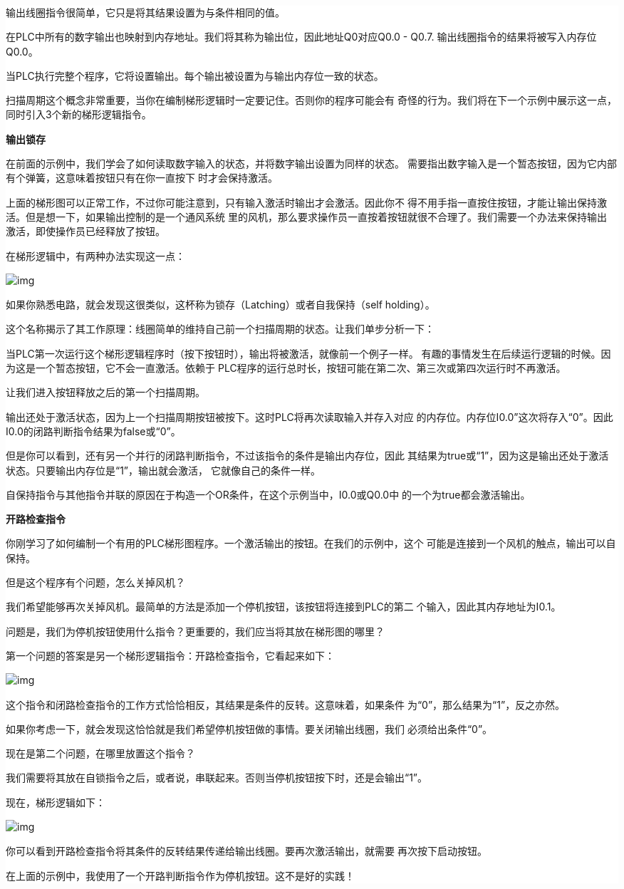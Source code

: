 输出线圈指令很简单，它只是将其结果设置为与条件相同的值。

在PLC中所有的数字输出也映射到内存地址。我们将其称为输出位，因此地址Q0对应Q0.0 - Q0.7. 输出线圈指令的结果将被写入内存位Q0.0。

当PLC执行完整个程序，它将设置输出。每个输出被设置为与输出内存位一致的状态。

扫描周期这个概念非常重要，当你在编制梯形逻辑时一定要记住。否则你的程序可能会有 奇怪的行为。我们将在下一个示例中展示这一点，同时引入3个新的梯形逻辑指令。

**输出锁存**

在前面的示例中，我们学会了如何读取数字输入的状态，并将数字输出设置为同样的状态。 需要指出数字输入是一个暂态按钮，因为它内部有个弹簧，这意味着按钮只有在你一直按下 时才会保持激活。

上面的梯形图可以正常工作，不过你可能注意到，只有输入激活时输出才会激活。因此你不 得不用手指一直按住按钮，才能让输出保持激活。但是想一下，如果输出控制的是一个通风系统 里的风机，那么要求操作员一直按着按钮就很不合理了。我们需要一个办法来保持输出 激活，即使操作员已经释放了按钮。

在梯形逻辑中，有两种办法实现这一点：

![img](http://blog.hubwiz.com/2018/12/10/plc-programming-ladder-logic/output-latch-ladder-logic.gif)

如果你熟悉电路，就会发现这很类似，这杯称为锁存（Latching）或者自我保持（self holding）。

这个名称揭示了其工作原理：线圈简单的维持自己前一个扫描周期的状态。让我们单步分析一下：

当PLC第一次运行这个梯形逻辑程序时（按下按钮时），输出将被激活，就像前一个例子一样。 有趣的事情发生在后续运行逻辑的时候。因为这是一个暂态按钮，它不会一直激活。依赖于 PLC程序的运行总时长，按钮可能在第二次、第三次或第四次运行时不再激活。

让我们进入按钮释放之后的第一个扫描周期。

输出还处于激活状态，因为上一个扫描周期按钮被按下。这时PLC将再次读取输入并存入对应 的内存位。内存位I0.0”这次将存入“0”。因此I0.0的闭路判断指令结果为false或“0”。

但是你可以看到，还有另一个并行的闭路判断指令，不过该指令的条件是输出内存位，因此 其结果为true或“1”，因为这是输出还处于激活状态。只要输出内存位是“1”，输出就会激活， 它就像自己的条件一样。

自保持指令与其他指令并联的原因在于构造一个OR条件，在这个示例当中，I0.0或Q0.0中 的一个为true都会激活输出。

**开路检查指令**

你刚学习了如何编制一个有用的PLC梯形图程序。一个激活输出的按钮。在我们的示例中，这个 可能是连接到一个风机的触点，输出可以自保持。

但是这个程序有个问题，怎么关掉风机？

我们希望能够再次关掉风机。最简单的方法是添加一个停机按钮，该按钮将连接到PLC的第二 个输入，因此其内存地址为I0.1。

问题是，我们为停机按钮使用什么指令？更重要的，我们应当将其放在梯形图的哪里？

第一个问题的答案是另一个梯形逻辑指令：开路检查指令，它看起来如下：

![img](http://blog.hubwiz.com/2018/12/10/plc-programming-ladder-logic/examine-if-open-instruction.gif)

这个指令和闭路检查指令的工作方式恰恰相反，其结果是条件的反转。这意味着，如果条件 为“0”，那么结果为“1”，反之亦然。

如果你考虑一下，就会发现这恰恰就是我们希望停机按钮做的事情。要关闭输出线圈，我们 必须给出条件“0”。

现在是第二个问题，在哪里放置这个指令？

我们需要将其放在自锁指令之后，或者说，串联起来。否则当停机按钮按下时，还是会输出“1”。

现在，梯形逻辑如下：

![img](http://blog.hubwiz.com/2018/12/10/plc-programming-ladder-logic/latch-with-examine-if-closed-ladder-logic.gif)

你可以看到开路检查指令将其条件的反转结果传递给输出线圈。要再次激活输出，就需要 再次按下启动按钮。

在上面的示例中，我使用了一个开路判断指令作为停机按钮。这不是好的实践！
